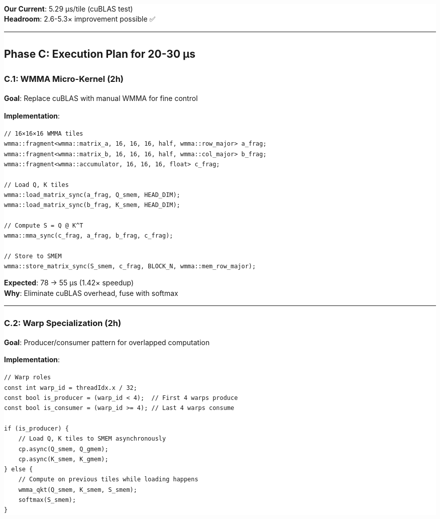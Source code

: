 **Our Current**: 5.29 μs/tile (cuBLAS test)  
**Headroom**: 2.6-5.3× improvement possible ✅

---

## **Phase C: Execution Plan for 20-30 μs**

### **C.1: WMMA Micro-Kernel** (2h)

**Goal**: Replace cuBLAS with manual WMMA for fine control

**Implementation**:
```cuda
// 16×16×16 WMMA tiles
wmma::fragment<wmma::matrix_a, 16, 16, 16, half, wmma::row_major> a_frag;
wmma::fragment<wmma::matrix_b, 16, 16, 16, half, wmma::col_major> b_frag;
wmma::fragment<wmma::accumulator, 16, 16, 16, float> c_frag;

// Load Q, K tiles
wmma::load_matrix_sync(a_frag, Q_smem, HEAD_DIM);
wmma::load_matrix_sync(b_frag, K_smem, HEAD_DIM);

// Compute S = Q @ K^T
wmma::mma_sync(c_frag, a_frag, b_frag, c_frag);

// Store to SMEM
wmma::store_matrix_sync(S_smem, c_frag, BLOCK_N, wmma::mem_row_major);
```

**Expected**: 78 → 55 μs (1.42× speedup)  
**Why**: Eliminate cuBLAS overhead, fuse with softmax

---

### **C.2: Warp Specialization** (2h)

**Goal**: Producer/consumer pattern for overlapped computation

**Implementation**:
```cuda
// Warp roles
const int warp_id = threadIdx.x / 32;
const bool is_producer = (warp_id < 4);  // First 4 warps produce
const bool is_consumer = (warp_id >= 4); // Last 4 warps consume

if (is_producer) {
    // Load Q, K tiles to SMEM asynchronously
    cp.async(Q_smem, Q_gmem);
    cp.async(K_smem, K_gmem);
} else {
    // Compute on previous tiles while loading happens
    wmma_qkt(Q_smem, K_smem, S_smem);
    softmax(S_smem);
}
```
